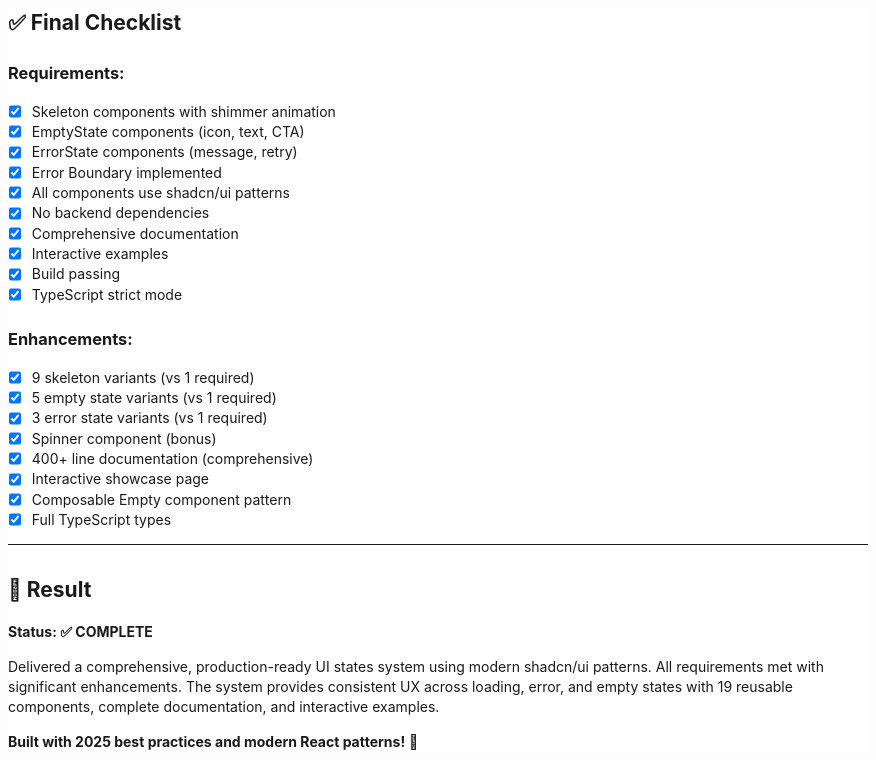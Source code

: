 
## ✅ Final Checklist

### Requirements:
- [x] Skeleton components with shimmer animation
- [x] EmptyState components (icon, text, CTA)
- [x] ErrorState components (message, retry)
- [x] Error Boundary implemented
- [x] All components use shadcn/ui patterns
- [x] No backend dependencies
- [x] Comprehensive documentation
- [x] Interactive examples
- [x] Build passing
- [x] TypeScript strict mode

### Enhancements:
- [x] 9 skeleton variants (vs 1 required)
- [x] 5 empty state variants (vs 1 required)
- [x] 3 error state variants (vs 1 required)
- [x] Spinner component (bonus)
- [x] 400+ line documentation (comprehensive)
- [x] Interactive showcase page
- [x] Composable Empty component pattern
- [x] Full TypeScript types

---

## 🎉 Result

**Status: ✅ COMPLETE**

Delivered a comprehensive, production-ready UI states system using modern shadcn/ui patterns. All requirements met with significant enhancements. The system provides consistent UX across loading, error, and empty states with 19 reusable components, complete documentation, and interactive examples.

**Built with 2025 best practices and modern React patterns!** 🚀


